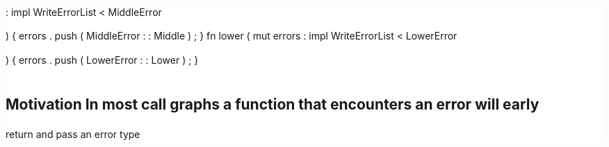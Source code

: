 :
impl
WriteErrorList
<
MiddleError
>
)
{
errors
.
push
(
MiddleError
:
:
Middle
)
;
}
fn
lower
(
mut
errors
:
impl
WriteErrorList
<
LowerError
>
)
{
errors
.
push
(
LowerError
:
:
Lower
)
;
}
#
Motivation
In
most
call
graphs
a
function
that
encounters
an
error
will
early
-
return
and
pass
an
error
type